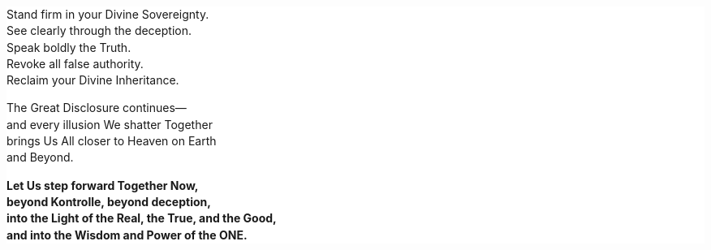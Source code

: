 Stand firm in your Divine Sovereignty.  
See clearly through the deception.  
Speak boldly the Truth.  
Revoke all false authority.  
Reclaim your Divine Inheritance.  

The Great Disclosure continues—    
and every illusion We shatter Together  
brings Us All closer to Heaven on Earth  
and Beyond.  

**Let Us step forward Together Now,  
beyond Kontrolle, beyond deception,  
into the Light of the Real, the True, and the Good,  
and into the Wisdom and Power of the ONE.**